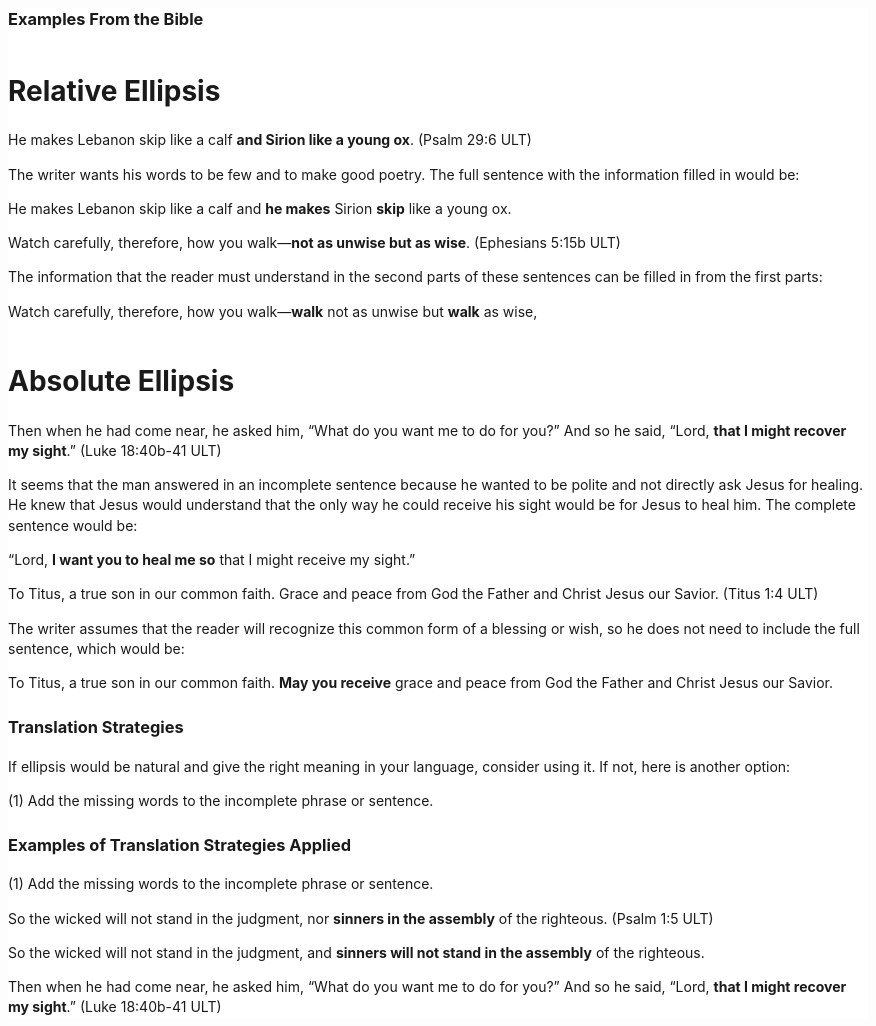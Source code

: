 ### Examples From the Bible

Relative Ellipsis
=================

He makes Lebanon skip like a calf **and Sirion like a young ox**. (Psalm 29:6 ULT)

The writer wants his words to be few and to make good poetry. The full sentence with the information filled in would be:

He makes Lebanon skip like a calf and **he makes** Sirion **skip** like a young ox.

Watch carefully, therefore, how you walk—**not as unwise but as wise**. (Ephesians 5:15b ULT)

The information that the reader must understand in the second parts of these sentences can be filled in from the first parts:

Watch carefully, therefore, how you walk—**walk** not as unwise but **walk** as wise,

Absolute Ellipsis
=================

Then when he had come near, he asked him, “What do you want me to do for you?” And so he said, “Lord, **that I might recover my sight**.” (Luke 18:40b\-41 ULT)

It seems that the man answered in an incomplete sentence because he wanted to be polite and not directly ask Jesus for healing. He knew that Jesus would understand that the only way he could receive his sight would be for Jesus to heal him. The complete sentence would be:

“Lord, **I want you to heal me so** that I might receive my sight.”

To Titus, a true son in our common faith. Grace and peace from God the Father and Christ Jesus our Savior. (Titus 1:4 ULT)

The writer assumes that the reader will recognize this common form of a blessing or wish, so he does not need to include the full sentence, which would be:

To Titus, a true son in our common faith. **May you receive** grace and peace from God the Father and Christ Jesus our Savior.

### Translation Strategies

If ellipsis would be natural and give the right meaning in your language, consider using it. If not, here is another option:

(1\) Add the missing words to the incomplete phrase or sentence.

### Examples of Translation Strategies Applied

(1\) Add the missing words to the incomplete phrase or sentence.

So the wicked will not stand in the judgment, nor **sinners in the assembly** of the righteous. (Psalm 1:5 ULT)

So the wicked will not stand in the judgment, and **sinners will not stand in the assembly** of the righteous.

Then when he had come near, he asked him, “What do you want me to do for you?” And so he said, “Lord, **that I might recover my sight**.” (Luke 18:40b\-41 ULT)
